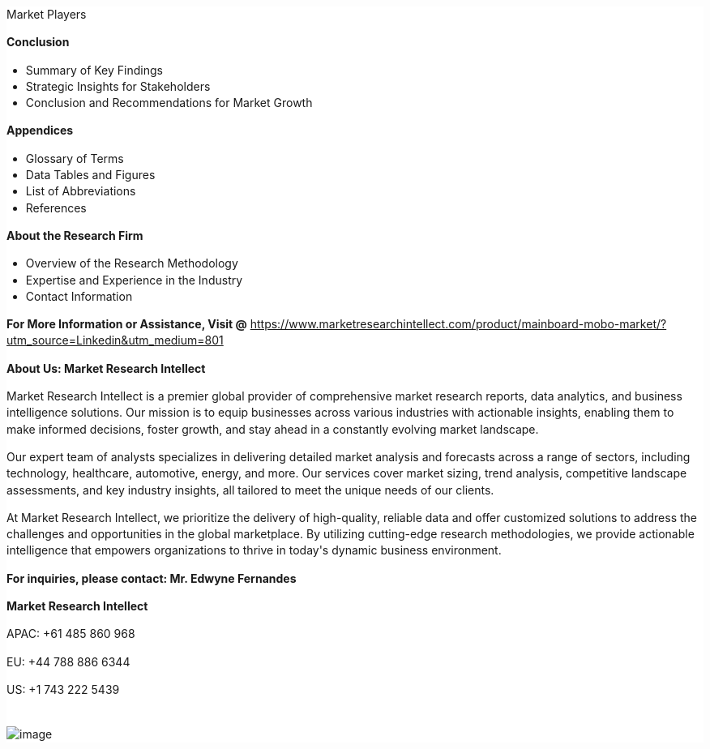 Market Players</li></ul><p><strong>Conclusion</strong></p><ul><li>Summary of Key Findings</li><li>Strategic Insights for Stakeholders</li><li>Conclusion and Recommendations for Market Growth</li></ul><p><strong>Appendices</strong></p><ul><li>Glossary of Terms</li><li>Data Tables and Figures</li><li>List of Abbreviations</li><li>References</li></ul><p><strong>About the Research Firm</strong></p><ul><li>Overview of the Research Methodology</li><li>Expertise and Experience in the Industry</li><li>Contact Information</li></ul></div><div class="article-main__content" data-test-id="publishing-text-block"><p><span class="font-[700]"><strong>For More Information or Assistance, Visit @</strong>&nbsp;<a href="https://www.marketresearchintellect.com/product/mainboard-mobo-market/?utm_source=Linkedin&utm_medium=801">https://www.marketresearchintellect.com/product/mainboard-mobo-market/?utm_source=Linkedin&utm_medium=801</a></span></p><p><strong>About Us: Market Research Intellect</strong></p><p>Market Research Intellect is a premier global provider of comprehensive market research reports, data analytics, and business intelligence solutions. Our mission is to equip businesses across various industries with actionable insights, enabling them to make informed decisions, foster growth, and stay ahead in a constantly evolving market landscape.</p><p>Our expert team of analysts specializes in delivering detailed market analysis and forecasts across a range of sectors, including technology, healthcare, automotive, energy, and more. Our services cover market sizing, trend analysis, competitive landscape assessments, and key industry insights, all tailored to meet the unique needs of our clients.</p><p>At Market Research Intellect, we prioritize the delivery of high-quality, reliable data and offer customized solutions to address the challenges and opportunities in the global marketplace. By utilizing cutting-edge research methodologies, we provide actionable intelligence that empowers organizations to thrive in today's dynamic business environment.</p><p><strong>For inquiries, please contact: Mr. Edwyne Fernandes</strong></p><p><strong>Market Research Intellect</strong></p><p>APAC: +61 485 860 968</p><p>EU: +44 788 886 6344</p><p>US: +1 743 222 5439</p></div><div class="article-main__content" data-test-id="publishing-text-block">&nbsp;</div>
![image](https://github.com/user-attachments/assets/f13ab9f1-ee33-49fe-bae6-e8375cccf212)
